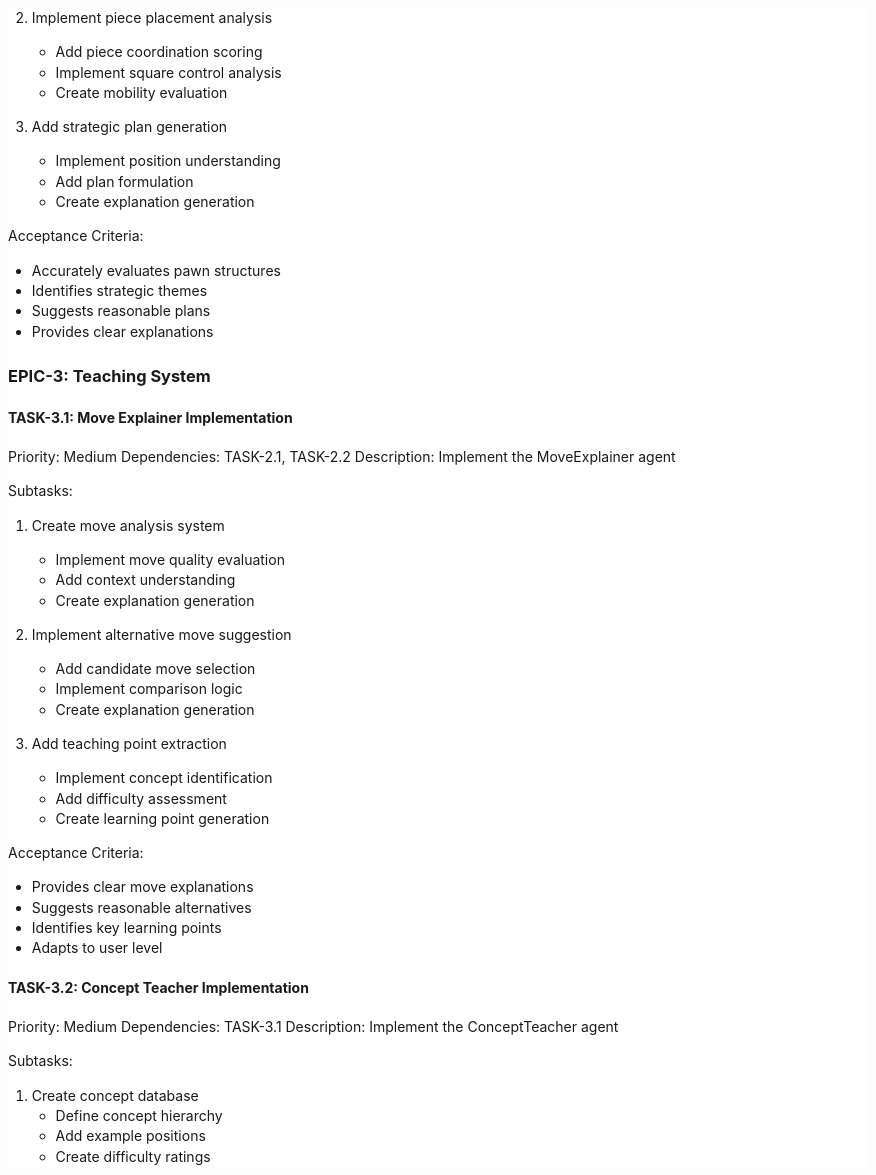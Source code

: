 2. Implement piece placement analysis
   - Add piece coordination scoring
   - Implement square control analysis
   - Create mobility evaluation

3. Add strategic plan generation
   - Implement position understanding
   - Add plan formulation
   - Create explanation generation

Acceptance Criteria:
- Accurately evaluates pawn structures
- Identifies strategic themes
- Suggests reasonable plans
- Provides clear explanations

### EPIC-3: Teaching System
#### TASK-3.1: Move Explainer Implementation
Priority: Medium
Dependencies: TASK-2.1, TASK-2.2
Description: Implement the MoveExplainer agent

Subtasks:
1. Create move analysis system
   - Implement move quality evaluation
   - Add context understanding
   - Create explanation generation

2. Implement alternative move suggestion
   - Add candidate move selection
   - Implement comparison logic
   - Create explanation generation

3. Add teaching point extraction
   - Implement concept identification
   - Add difficulty assessment
   - Create learning point generation

Acceptance Criteria:
- Provides clear move explanations
- Suggests reasonable alternatives
- Identifies key learning points
- Adapts to user level

#### TASK-3.2: Concept Teacher Implementation
Priority: Medium
Dependencies: TASK-3.1
Description: Implement the ConceptTeacher agent

Subtasks:
1. Create concept database
   - Define concept hierarchy
   - Add example positions
   - Create difficulty ratings
